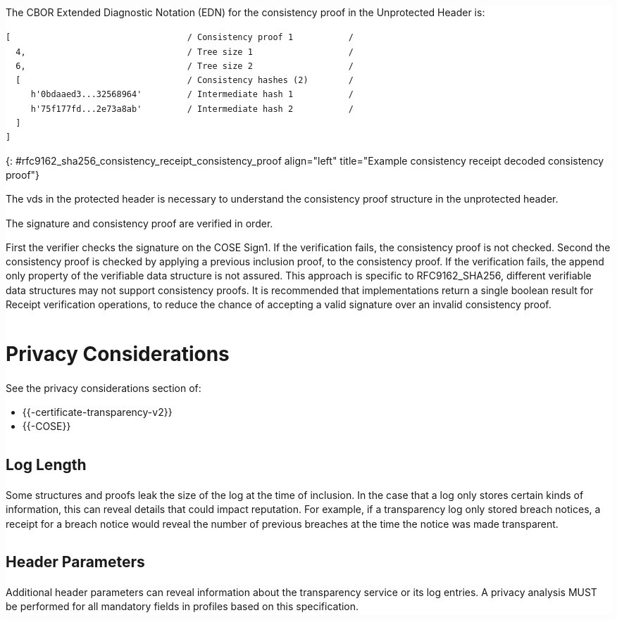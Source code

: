The CBOR Extended Diagnostic Notation (EDN) for the consistency proof in the Unprotected Header is:

~~~~ cbor-diag
[                                   / Consistency proof 1           /
  4,                                / Tree size 1                   /
  6,                                / Tree size 2                   /
  [                                 / Consistency hashes (2)        /
     h'0bdaaed3...32568964'         / Intermediate hash 1           /
     h'75f177fd...2e73a8ab'         / Intermediate hash 2           /
  ]
]
~~~~
{: #rfc9162_sha256_consistency_receipt_consistency_proof align="left" title="Example consistency receipt decoded consistency proof"}

The vds in the protected header is necessary to understand the consistency proof structure in the unprotected header.

The signature and consistency proof are verified in order.

First the verifier checks the signature on the COSE Sign1.
If the verification fails, the consistency proof is not checked.
Second the consistency proof is checked by applying a previous inclusion proof, to the consistency proof.
If the verification fails, the append only property of the verifiable data structure is not assured.
This approach is specific to RFC9162_SHA256, different verifiable data structures may not support consistency proofs.
It is recommended that implementations return a single boolean result for Receipt verification operations, to reduce the chance of accepting a valid signature over an invalid consistency proof.

# Privacy Considerations

See the privacy considerations section of:

- {{-certificate-transparency-v2}}
- {{-COSE}}

## Log Length

Some structures and proofs leak the size of the log at the time of inclusion.
In the case that a log only stores certain kinds of information, this can reveal details that could impact reputation.
For example, if a transparency log only stored breach notices, a receipt for a breach notice would reveal the number of previous breaches at the time the notice was made transparent.

## Header Parameters

Additional header parameters can reveal information about the transparency service or its log entries.
A privacy analysis MUST be performed for all mandatory fields in profiles based on this specification.
